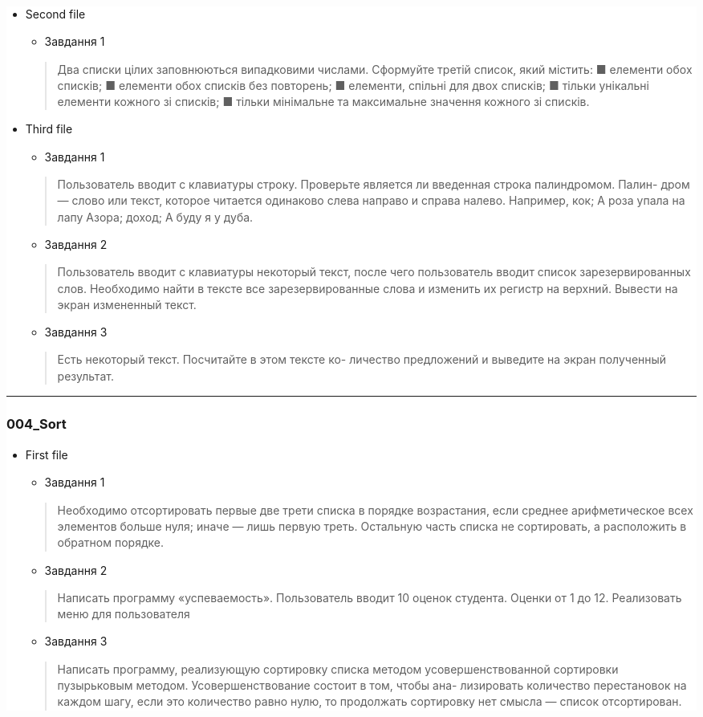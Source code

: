 - Second file

    - Завдання 1
    > Два списки цілих заповнюються випадковими числами.
    Сформуйте третій список, який містить:
     ■ елементи обох списків;
     ■ елементи обох списків без повторень;
     ■ елементи, спільні для двох списків;
     ■ тільки унікальні елементи кожного зі списків;
     ■ тільки мінімальне та максимальне значення кожного зі
       списків.

- Third file

    - Завдання 1
    > Пользователь вводит с клавиатуры строку. Проверьте
    является ли введенная строка палиндромом. Палин-
    дром — слово или текст, которое читается одинаково
    слева направо и справа налево. Например, кок; А роза
    упала на лапу Азора; доход; А буду я у дуба.
    
    - Завдання 2
    > Пользователь вводит с клавиатуры некоторый текст,
    после чего пользователь вводит список зарезервированных
    слов. Необходимо найти в тексте все зарезервированные
    слова и изменить их регистр на верхний. Вывести на
    экран измененный текст.
    
    - Завдання 3
    > Есть некоторый текст. Посчитайте в этом тексте ко-
    личество предложений и выведите на экран полученный
    результат.

--------------------------------------

<h3> 004_Sort </h3>

- First file

    - Завдання 1
    > Необходимо отсортировать первые две трети списка
    в порядке возрастания, если среднее арифметическое
    всех элементов больше нуля; иначе — лишь первую треть.
    Остальную часть списка не сортировать, а расположить
    в обратном порядке.
    
    - Завдання 2
    > Написать программу «успеваемость». Пользователь
    вводит 10 оценок студента. Оценки от 1 до 12. Реализовать
    меню для пользователя
   
    - Завдання 3
    > Написать программу, реализующую сортировку списка
    методом усовершенствованной сортировки пузырьковым
    методом. Усовершенствование состоит в том, чтобы ана-
    лизировать количество перестановок на каждом шагу, если
    это количество равно нулю, то продолжать сортировку
    нет смысла — список отсортирован.
